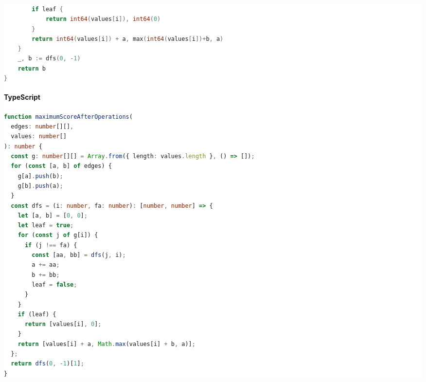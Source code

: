 ```go
		if leaf {
			return int64(values[i]), int64(0)
		}
		return int64(values[i]) + a, max(int64(values[i])+b, a)
	}
	_, b := dfs(0, -1)
	return b
}
```

#### TypeScript

```ts
function maximumScoreAfterOperations(
  edges: number[][],
  values: number[]
): number {
  const g: number[][] = Array.from({ length: values.length }, () => []);
  for (const [a, b] of edges) {
    g[a].push(b);
    g[b].push(a);
  }
  const dfs = (i: number, fa: number): [number, number] => {
    let [a, b] = [0, 0];
    let leaf = true;
    for (const j of g[i]) {
      if (j !== fa) {
        const [aa, bb] = dfs(j, i);
        a += aa;
        b += bb;
        leaf = false;
      }
    }
    if (leaf) {
      return [values[i], 0];
    }
    return [values[i] + a, Math.max(values[i] + b, a)];
  };
  return dfs(0, -1)[1];
}
```






